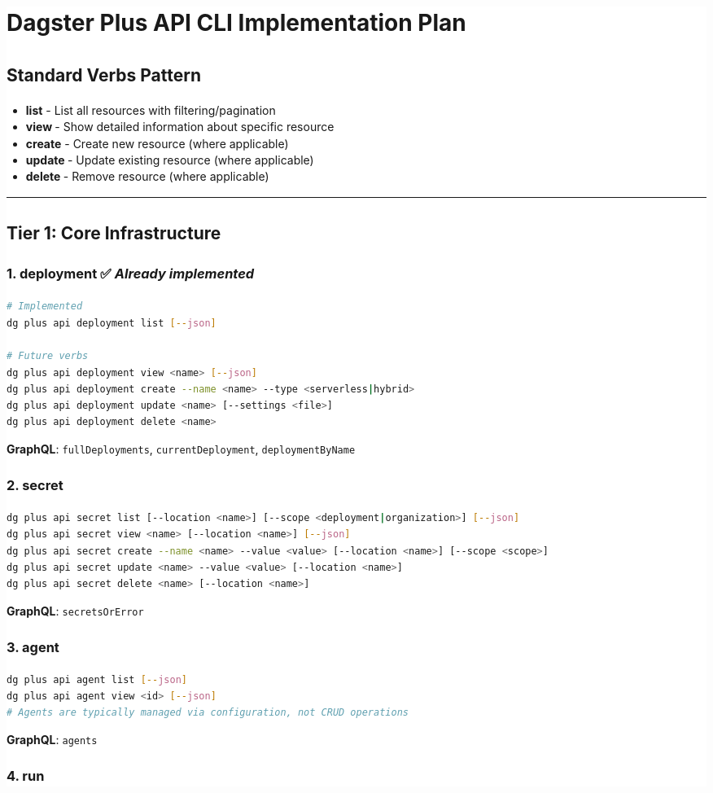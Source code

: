 # Dagster Plus API CLI Implementation Plan

## Standard Verbs Pattern

- **list** - List all resources with filtering/pagination
- **view <id>** - Show detailed information about specific resource
- **create** - Create new resource (where applicable)
- **update <id>** - Update existing resource (where applicable)
- **delete <id>** - Remove resource (where applicable)

---

## **Tier 1: Core Infrastructure**

### 1. **deployment** ✅ _Already implemented_

```bash
# Implemented
dg plus api deployment list [--json]

# Future verbs
dg plus api deployment view <name> [--json]
dg plus api deployment create --name <name> --type <serverless|hybrid>
dg plus api deployment update <name> [--settings <file>]
dg plus api deployment delete <name>
```

**GraphQL**: `fullDeployments`, `currentDeployment`, `deploymentByName`

### 2. **secret**

```bash
dg plus api secret list [--location <name>] [--scope <deployment|organization>] [--json]
dg plus api secret view <name> [--location <name>] [--json]
dg plus api secret create --name <name> --value <value> [--location <name>] [--scope <scope>]
dg plus api secret update <name> --value <value> [--location <name>]
dg plus api secret delete <name> [--location <name>]
```

**GraphQL**: `secretsOrError`

### 3. **agent**

```bash
dg plus api agent list [--json]
dg plus api agent view <id> [--json]
# Agents are typically managed via configuration, not CRUD operations
```

**GraphQL**: `agents`

### 4. **run**
